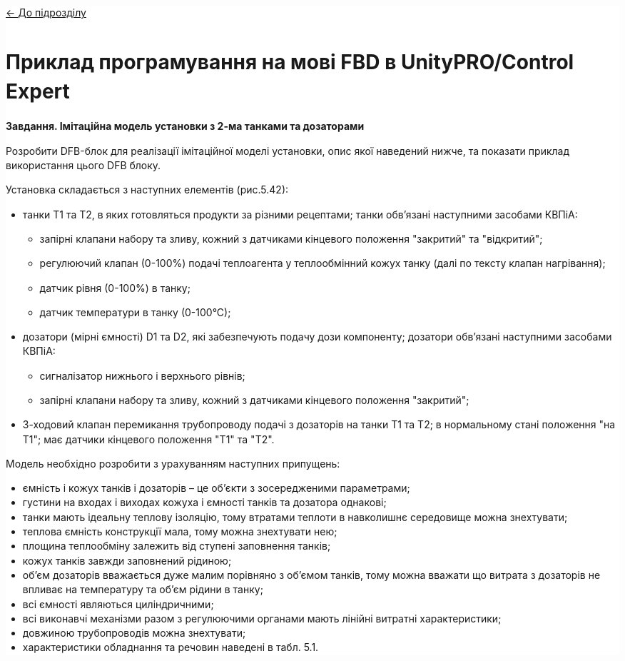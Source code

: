 [<- До підрозділу](README.md)

# Приклад програмування на мові FBD в UnityPRO/Control Expert

**Завдання. Імітаційна модель установки з 2-ма танками та дозаторами**

Розробити DFB-блок для реалізації імітаційної моделі установки, опис якої наведений нижче, та показати приклад використання цього DFB блоку.

Установка складається з наступних елементів (рис.5.42):

-  танки Т1 та Т2, в яких готовляться продукти за різними рецептами; танки обв’язані наступними засобами КВПіА:

   - запірні клапани набору та зливу, кожний з датчиками кінцевого положення "закритий" та "відкритий";

   - регулюючий клапан (0-100%) подачі теплоагента у теплообмінний кожух танку (далі по тексту клапан нагрівання);

   - датчик рівня (0-100%) в танку;

   - датчик температури в танку (0-100°С); 

-  дозатори (мірні ємності) D1 та D2, які забезпечують подачу дози компоненту; дозатори обв’язані наступними засобами КВПіА:

   - сигналізатор нижнього і верхнього рівнів;

   - запірні клапани набору та зливу, кожний з датчиками кінцевого положення "закритий";

-  3-ходовий клапан перемикання трубопроводу подачі з дозаторів на танки T1 та T2; в нормальному стані положення "на Т1"; має датчики кінцевого положення "Т1" та "Т2".

Модель необхідно розробити з урахуванням наступних припущень:

- ємність і кожух танків і дозаторів – це об’єкти з зосередженими параметрами;
- густини на входах і виходах кожуха і ємності танків та дозатора однакові;
- танки мають ідеальну теплову ізоляцію, тому втратами теплоти в навколишнє середовище можна знехтувати;
- теплова ємність конструкції мала, тому можна знехтувати нею;
- площина теплообміну залежить від ступені заповнення танків;
- кожух танків завжди заповнений рідиною;
- об’єм дозаторів вважається дуже малим порівняно з об’ємом танків, тому можна вважати що витрата з дозаторів не впливає на температуру та об’єм рідини в танку;
- всі ємності являються циліндричними;
- всі виконавчі механізми разом з регулюючими органами мають лінійні витратні характеристики;
- довжиною трубопроводів можна знехтувати;
- характеристики обладнання та речовин наведені в табл. 5.1.
